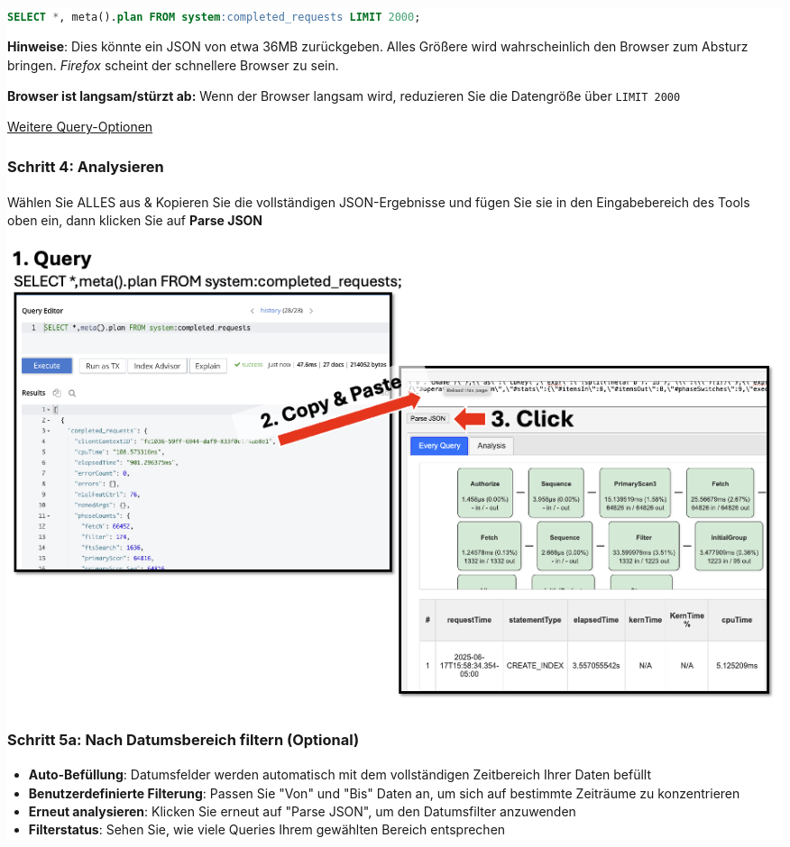 ```sql
SELECT *, meta().plan FROM system:completed_requests LIMIT 2000;
```

**Hinweise**: 
Dies könnte ein JSON von etwa 36MB zurückgeben. Alles Größere wird wahrscheinlich den Browser zum Absturz bringen. _Firefox_ scheint der schnellere Browser zu sein.

**Browser ist langsam/stürzt ab:**
Wenn der Browser langsam wird, reduzieren Sie die Datengröße über `LIMIT 2000`

[Weitere Query-Optionen](sql_queries.md)

### Schritt 4: Analysieren
Wählen Sie ALLES aus & Kopieren Sie die vollständigen JSON-Ergebnisse und fügen Sie sie in den Eingabebereich des Tools oben ein, dann klicken Sie auf **Parse JSON**

![Query-Eingabebenutzeroberfläche](copy_paste_json.png)

### Schritt 5a: Nach Datumsbereich filtern (Optional)

- **Auto-Befüllung**: Datumsfelder werden automatisch mit dem vollständigen Zeitbereich Ihrer Daten befüllt
- **Benutzerdefinierte Filterung**: Passen Sie "Von" und "Bis" Daten an, um sich auf bestimmte Zeiträume zu konzentrieren
- **Erneut analysieren**: Klicken Sie erneut auf "Parse JSON", um den Datumsfilter anzuwenden
- **Filterstatus**: Sehen Sie, wie viele Queries Ihrem gewählten Bereich entsprechen
